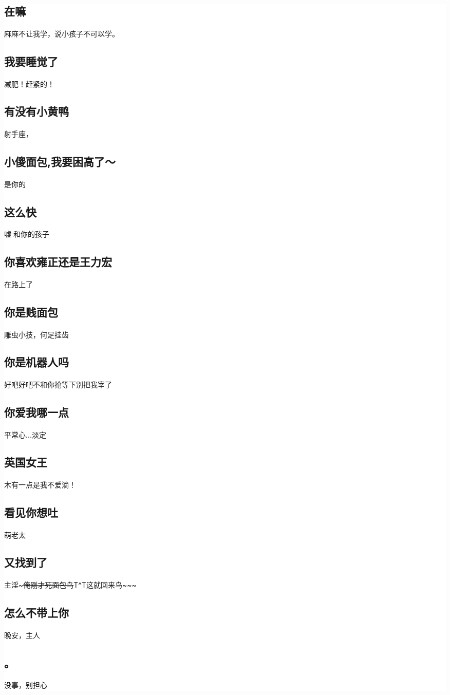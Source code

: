 ## 在嘛
麻麻不让我学，说小孩子不可以学。

## 我要睡觉了
减肥！赶紧的！

## 有没有小黄鸭
射手座，

## 小傻面包,我要困高了〜
是你的

## 这么快
嘘 和你的孩子

## 你喜欢雍正还是王力宏
在路上了

## 你是贱面包
雕虫小技，何足挂齿

## 你是机器人吗
好吧好吧不和你抢等下别把我宰了

## 你爱我哪一点
平常心…淡定

## 英国女王
木有一点是我不爱滴！

## 看见你想吐
萌老太

## 又找到了
主淫~~~俺刚才死面包鸟~~T^T这就回来鸟~~~

## 怎么不带上你
晚安，主人

## 。
没事，别担心
